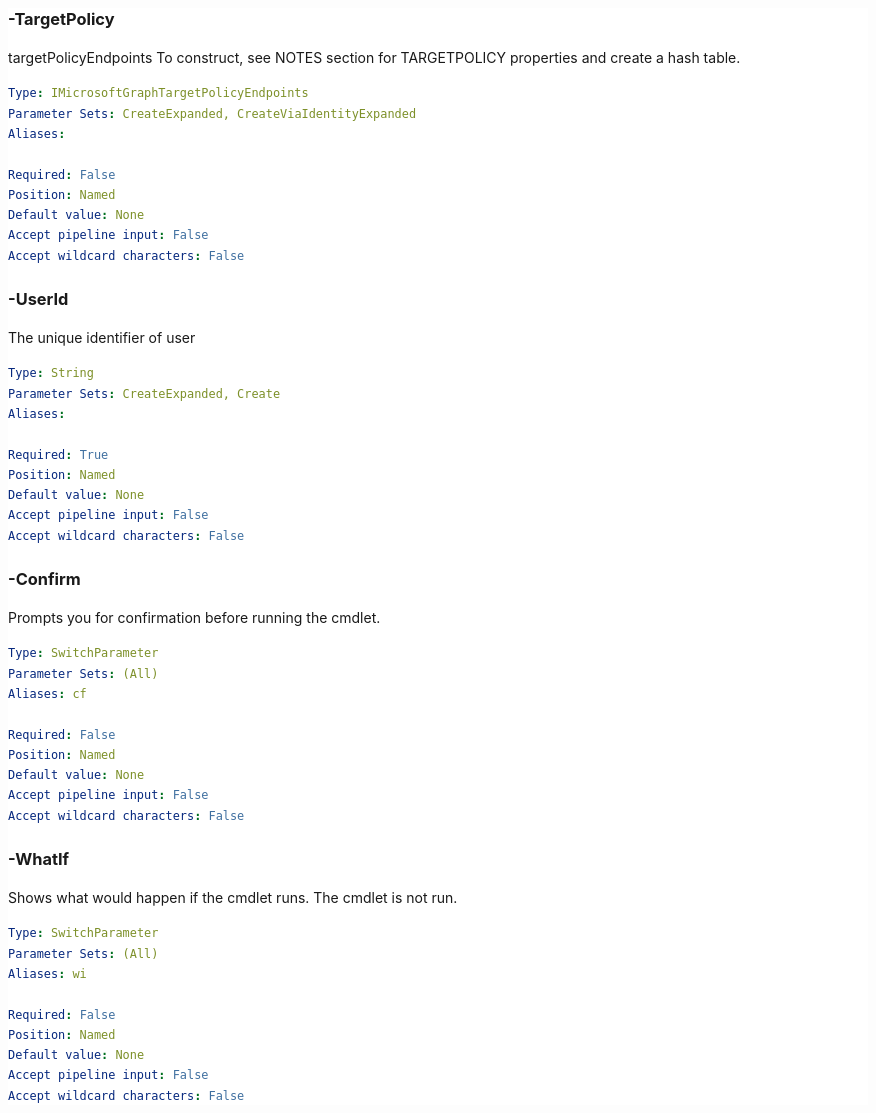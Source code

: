 ### -TargetPolicy
targetPolicyEndpoints
To construct, see NOTES section for TARGETPOLICY properties and create a hash table.

```yaml
Type: IMicrosoftGraphTargetPolicyEndpoints
Parameter Sets: CreateExpanded, CreateViaIdentityExpanded
Aliases:

Required: False
Position: Named
Default value: None
Accept pipeline input: False
Accept wildcard characters: False
```

### -UserId
The unique identifier of user

```yaml
Type: String
Parameter Sets: CreateExpanded, Create
Aliases:

Required: True
Position: Named
Default value: None
Accept pipeline input: False
Accept wildcard characters: False
```

### -Confirm
Prompts you for confirmation before running the cmdlet.

```yaml
Type: SwitchParameter
Parameter Sets: (All)
Aliases: cf

Required: False
Position: Named
Default value: None
Accept pipeline input: False
Accept wildcard characters: False
```

### -WhatIf
Shows what would happen if the cmdlet runs.
The cmdlet is not run.

```yaml
Type: SwitchParameter
Parameter Sets: (All)
Aliases: wi

Required: False
Position: Named
Default value: None
Accept pipeline input: False
Accept wildcard characters: False
```

